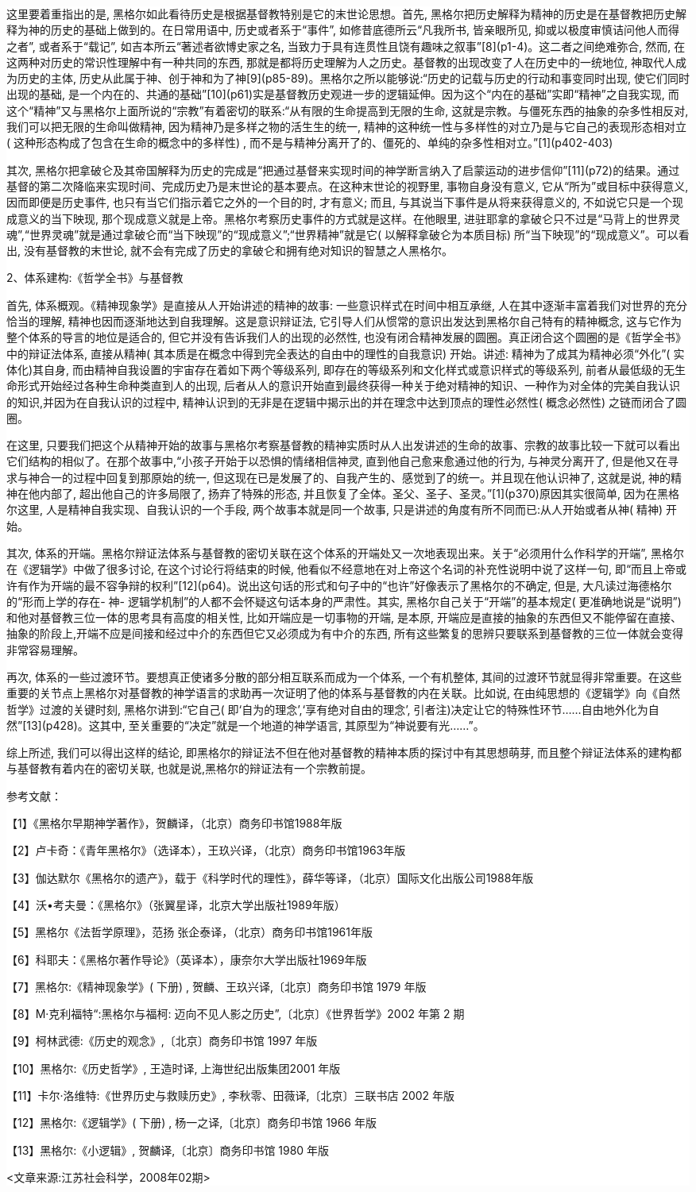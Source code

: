 这里要着重指出的是, 黑格尔如此看待历史是根据基督教特别是它的末世论思想。首先, 黑格尔把历史解释为精神的历史是在基督教把历史解释为神的历史的基础上做到的。在日常用语中, 历史或者系于“事件”, 如修昔底德所云“凡我所书, 皆亲眼所见, 抑或以极度审慎诘问他人而得之者”, 或者系于“载记”, 如吉本所云“著述者欲博史家之名, 当致力于具有连贯性且饶有趣味之叙事”\[8\](p1-4)。这二者之间绝难弥合, 然而, 在这两种对历史的常识性理解中有一种共同的东西, 那就是都将历史理解为人之历史。基督教的出现改变了人在历史中的一统地位, 神取代人成为历史的主体, 历史从此属于神、创于神和为了神\[9\](p85-89)。黑格尔之所以能够说:“历史的记载与历史的行动和事变同时出现, 使它们同时出现的基础, 是一个内在的、共通的基础”\[10\](p61)实是基督教历史观进一步的逻辑延伸。因为这个“内在的基础”实即“精神”之自我实现, 而这个“精神”又与黑格尔上面所说的“宗教”有着密切的联系:“从有限的生命提高到无限的生命, 这就是宗教。与僵死东西的抽象的杂多性相反对, 我们可以把无限的生命叫做精神, 因为精神乃是多样之物的活生生的统一, 精神的这种统一性与多样性的对立乃是与它自己的表现形态相对立( 这种形态构成了包含在生命的概念中的多样性) , 而不是与精神分离开了的、僵死的、单纯的杂多性相对立。”\[1\](p402-403)

其次, 黑格尔把拿破仑及其帝国解释为历史的完成是“把通过基督来实现时间的神学断言纳入了启蒙运动的进步信仰”\[11\](p72)的结果。通过基督的第二次降临来实现时间、完成历史乃是末世论的基本要点。在这种末世论的视野里, 事物自身没有意义, 它从“所为”或目标中获得意义, 因而即便是历史事件, 也只有当它们指示着它之外的一个目的时, 才有意义; 而且, 与其说当下事件是从将来获得意义的, 不如说它只是一个现成意义的当下映现, 那个现成意义就是上帝。黑格尔考察历史事件的方式就是这样。在他眼里, 进驻耶拿的拿破仑只不过是“马背上的世界灵魂”,“世界灵魂”就是通过拿破仑而“当下映现”的“现成意义”;“世界精神”就是它( 以解释拿破仑为本质目标) 所“当下映现”的“现成意义”。可以看出, 没有基督教的末世论, 就不会有完成了历史的拿破仑和拥有绝对知识的智慧之人黑格尔。

2、体系建构:《哲学全书》与基督教

首先, 体系概观。《精神现象学》是直接从人开始讲述的精神的故事: 一些意识样式在时间中相互承继, 人在其中逐渐丰富着我们对世界的充分恰当的理解, 精神也因而逐渐地达到自我理解。这是意识辩证法, 它引导人们从惯常的意识出发达到黑格尔自己特有的精神概念, 这与它作为整个体系的导言的地位是适合的, 但它并没有告诉我们人的出现的必然性, 也没有闭合精神发展的圆圈。真正闭合这个圆圈的是《哲学全书》中的辩证法体系, 直接从精神( 其本质是在概念中得到完全表达的自由中的理性的自我意识) 开始。讲述: 精神为了成其为精神必须“外化”( 实体化)其自身, 而由精神自我设置的宇宙存在着如下两个等级系列, 即存在的等级系列和文化样式或意识样式的等级系列, 前者从最低级的无生命形式开始经过各种生命种类直到人的出现, 后者从人的意识开始直到最终获得一种关于绝对精神的知识、一种作为对全体的完美自我认识的知识,并因为在自我认识的过程中, 精神认识到的无非是在逻辑中揭示出的并在理念中达到顶点的理性必然性( 概念必然性) 之链而闭合了圆圈。

在这里, 只要我们把这个从精神开始的故事与黑格尔考察基督教的精神实质时从人出发讲述的生命的故事、宗教的故事比较一下就可以看出它们结构的相似了。在那个故事中,“小孩子开始于以恐惧的情绪相信神灵, 直到他自己愈来愈通过他的行为, 与神灵分离开了, 但是他又在寻求与神合一的过程中回复到那原始的统一, 但这现在已是发展了的、自我产生的、感觉到了的统一。并且现在他认识神了, 这就是说, 神的精神在他内部了, 超出他自己的许多局限了, 扬弃了特殊的形态, 并且恢复了全体。圣父、圣子、圣灵。”\[1\](p370)原因其实很简单, 因为在黑格尔这里, 人是精神自我实现、自我认识的一个手段, 两个故事本就是同一个故事, 只是讲述的角度有所不同而已:从人开始或者从神( 精神) 开始。

其次, 体系的开端。黑格尔辩证法体系与基督教的密切关联在这个体系的开端处又一次地表现出来。关于“必须用什么作科学的开端”, 黑格尔在《逻辑学》中做了很多讨论, 在这个讨论行将结束的时候, 他看似不经意地在对上帝这个名词的补充性说明中说了这样一句, 即“而且上帝或许有作为开端的最不容争辩的权利”\[12\](p64)。说出这句话的形式和句子中的“也许”好像表示了黑格尔的不确定, 但是, 大凡读过海德格尔的“形而上学的存在- 神- 逻辑学机制”的人都不会怀疑这句话本身的严肃性。其实, 黑格尔自己关于“开端”的基本规定( 更准确地说是“说明”) 和他对基督教三位一体的思考具有高度的相关性, 比如开端应是一切事物的开端, 是本原, 开端应是直接的抽象的东西但又不能停留在直接、抽象的阶段上,开端不应是间接和经过中介的东西但它又必须成为有中介的东西, 所有这些繁复的思辨只要联系到基督教的三位一体就会变得非常容易理解。

再次, 体系的一些过渡环节。要想真正使诸多分散的部分相互联系而成为一个体系, 一个有机整体, 其间的过渡环节就显得非常重要。在这些重要的关节点上黑格尔对基督教的神学语言的求助再一次证明了他的体系与基督教的内在关联。比如说, 在由纯思想的《逻辑学》向《自然哲学》过渡的关键时刻, 黑格尔讲到:“它自己( 即‘自为的理念’,‘享有绝对自由的理念’, 引者注)决定让它的特殊性环节……自由地外化为自然”\[13\](p428)。这其中, 至关重要的“决定”就是一个地道的神学语言, 其原型为“神说要有光……”。

综上所述, 我们可以得出这样的结论, 即黑格尔的辩证法不但在他对基督教的精神本质的探讨中有其思想萌芽, 而且整个辩证法体系的建构都与基督教有着内在的密切关联, 也就是说,黑格尔的辩证法有一个宗教前提。

参考文献：

【1】《黑格尔早期神学著作》，贺麟译，（北京）商务印书馆1988年版

【2】卢卡奇：《青年黑格尔》（选译本），王玖兴译，（北京）商务印书馆1963年版

【3】伽达默尔《黑格尔的遗产》，载于《科学时代的理性》，薛华等译，（北京）国际文化出版公司1988年版

【4】沃•考夫曼：《黑格尔》（张翼星译，北京大学出版社1989年版）

【5】黑格尔《法哲学原理》，范扬 张企泰译，（北京）商务印书馆1961年版

【6】科耶夫：《黑格尔著作导论》（英译本），康奈尔大学出版社1969年版

【7】黑格尔:《精神现象学》( 下册) , 贺麟、王玖兴译,〔北京〕商务印书馆 1979 年版

【8】M·克利福特“:黑格尔与福柯: 迈向不见人影之历史”,〔北京〕《世界哲学》2002 年第 2 期

【9】柯林武德:《历史的观念》,〔北京〕商务印书馆 1997 年版

【10】黑格尔:《历史哲学》, 王造时译, 上海世纪出版集团2001 年版

【11】卡尔·洛维特:《世界历史与救赎历史》, 李秋零、田薇译,〔北京〕三联书店 2002 年版

【12】黑格尔:《逻辑学》( 下册) , 杨一之译,〔北京〕商务印书馆 1966 年版

【13】黑格尔:《小逻辑》, 贺麟译,〔北京〕商务印书馆 1980 年版

<文章来源:江苏社会科学，2008年02期>